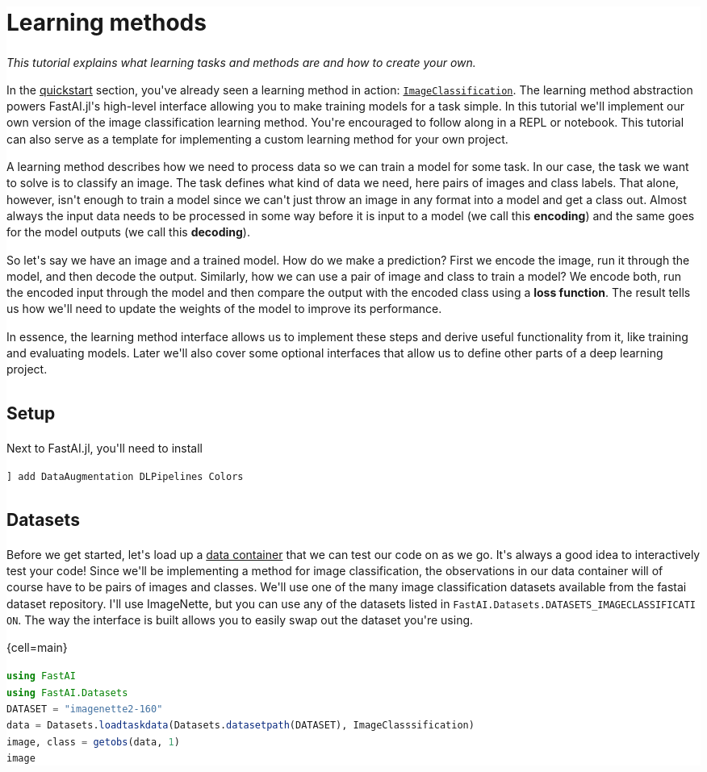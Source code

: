 # Learning methods

*This tutorial explains what learning tasks and methods are and how to create your own.*

In the [quickstart](quickstart.md) section, you've already seen a learning method in action: [`ImageClassification`](#). The learning method abstraction powers FastAI.jl's high-level interface allowing you to make training models for a task simple. In this tutorial we'll implement our own version of the image classification learning method. You're encouraged to follow along in a REPL or notebook. This tutorial can also serve as a template for implementing a custom learning method for your own project.

A learning method describes how we need to process data so we can train a model for some task. In our case, the task we want to solve is to classify an image. The task defines what kind of data we need, here pairs of images and class labels. That alone, however, isn't enough to train a model since we can't just throw an image in any format into a model and get a class out. Almost always the input data needs to be processed in some way before it is input to a model (we call this **encoding**) and the same goes for the model outputs (we call this **decoding**).

So let's say we have an image and a trained model. How do we make a prediction? First we encode the image, run it through the model, and then decode the output. Similarly, how we can use a pair of image and class to train a model? We encode both, run the encoded input through the model and then compare the output with the encoded class using a **loss function**. The result tells us how we'll need to update the weights of the model to improve its performance.

In essence, the learning method interface allows us to implement these steps and derive useful functionality from it, like training and evaluating models. Later we'll also cover some optional interfaces that allow us to define other parts of a deep learning project.

## Setup

Next to FastAI.jl, you'll need to install

```juliarepl
] add DataAugmentation DLPipelines Colors
```

## Datasets

Before we get started, let's load up a [data container](data_containers.md) that we can test our code on as we go. It's always a good idea to interactively test your code! Since we'll be implementing a method for image classification, the observations in our data container will of course have to be pairs of images and classes. We'll use one of the many image classification datasets available from the fastai dataset repository. I'll use ImageNette, but you can use any of the datasets listed in `FastAI.Datasets.DATASETS_IMAGECLASSIFICATION`. The way the interface is built allows you to easily swap out the dataset you're using.

{cell=main}
```julia
using FastAI
using FastAI.Datasets
DATASET = "imagenette2-160"
data = Datasets.loadtaskdata(Datasets.datasetpath(DATASET), ImageClasssification)
image, class = getobs(data, 1)
image
```
